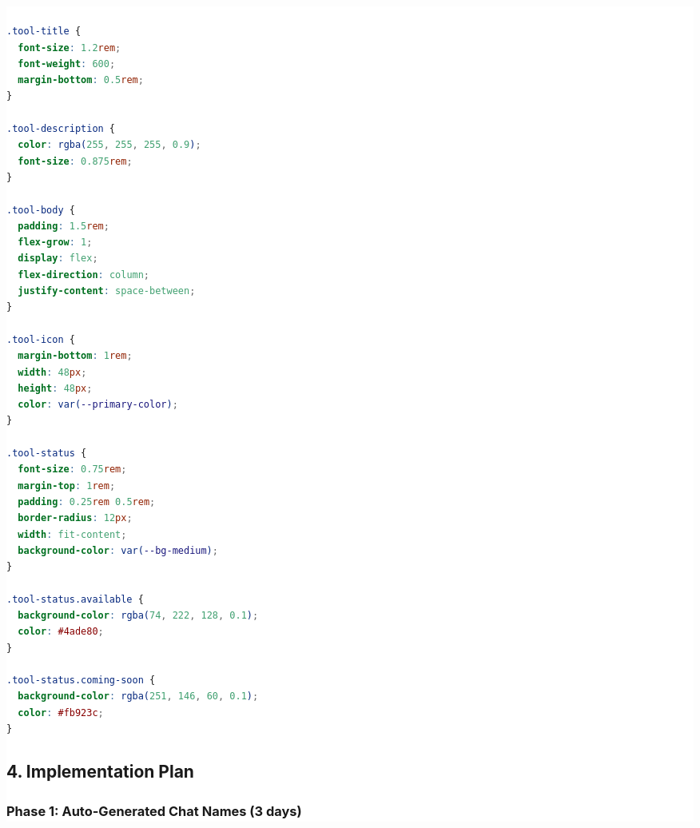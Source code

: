 ```css

.tool-title {
  font-size: 1.2rem;
  font-weight: 600;
  margin-bottom: 0.5rem;
}

.tool-description {
  color: rgba(255, 255, 255, 0.9);
  font-size: 0.875rem;
}

.tool-body {
  padding: 1.5rem;
  flex-grow: 1;
  display: flex;
  flex-direction: column;
  justify-content: space-between;
}

.tool-icon {
  margin-bottom: 1rem;
  width: 48px;
  height: 48px;
  color: var(--primary-color);
}

.tool-status {
  font-size: 0.75rem;
  margin-top: 1rem;
  padding: 0.25rem 0.5rem;
  border-radius: 12px;
  width: fit-content;
  background-color: var(--bg-medium);
}

.tool-status.available {
  background-color: rgba(74, 222, 128, 0.1);
  color: #4ade80;
}

.tool-status.coming-soon {
  background-color: rgba(251, 146, 60, 0.1);
  color: #fb923c;
}
```

## 4. Implementation Plan

### Phase 1: Auto-Generated Chat Names (3 days)
